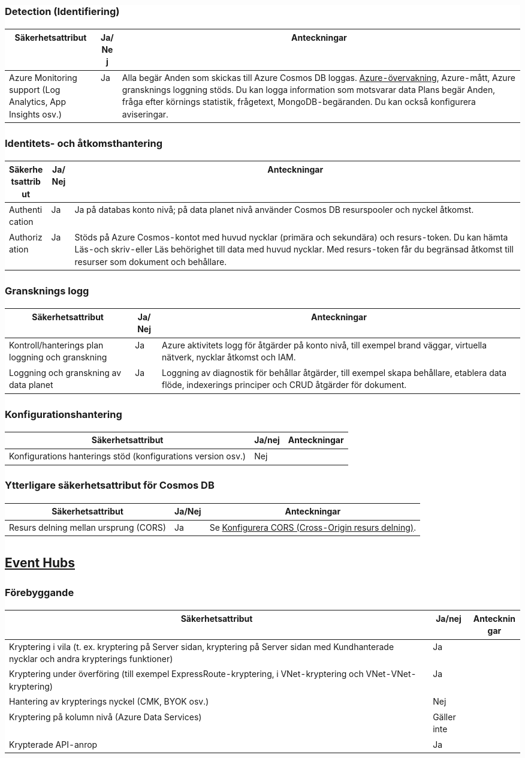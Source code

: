 ### <a name="detection"></a>Detection (Identifiering)

| Säkerhetsattribut | Ja/Nej | Anteckningar|
|---|---|--|
| Azure Monitoring support (Log Analytics, App Insights osv.)| Ja | Alla begär Anden som skickas till Azure Cosmos DB loggas. [Azure-övervakning](../azure-monitor/overview.md), Azure-mått, Azure gransknings loggning stöds.  Du kan logga information som motsvarar data Plans begär Anden, fråga efter körnings statistik, frågetext, MongoDB-begäranden. Du kan också konfigurera aviseringar. |

### <a name="identity-and-access-management"></a>Identitets- och åtkomsthantering

| Säkerhetsattribut | Ja/Nej | Anteckningar|
|---|---|--|
| Authentication| Ja | Ja på databas konto nivå; på data planet nivå använder Cosmos DB resurspooler och nyckel åtkomst. |
| Authorization| Ja | Stöds på Azure Cosmos-kontot med huvud nycklar (primära och sekundära) och resurs-token. Du kan hämta Läs-och skriv-eller Läs behörighet till data med huvud nycklar. Med resurs-token får du begränsad åtkomst till resurser som dokument och behållare. |

### <a name="audit-trail"></a>Gransknings logg

| Säkerhetsattribut | Ja/Nej | Anteckningar|
|---|---|--|
| Kontroll/hanterings plan loggning och granskning| Ja | Azure aktivitets logg för åtgärder på konto nivå, till exempel brand väggar, virtuella nätverk, nycklar åtkomst och IAM. |
| Loggning och granskning av data planet | Ja | Loggning av diagnostik för behållar åtgärder, till exempel skapa behållare, etablera data flöde, indexerings principer och CRUD åtgärder för dokument. |

### <a name="configuration-management"></a>Konfigurationshantering

| Säkerhetsattribut | Ja/nej | Anteckningar|
|---|---|--|
| Konfigurations hanterings stöd (konfigurations version osv.)| Nej  | | 

### <a name="additional-security-attributes-for-cosmos-db"></a>Ytterligare säkerhetsattribut för Cosmos DB

| Säkerhetsattribut | Ja/Nej | Anteckningar|
|---|---|--|
| Resurs delning mellan ursprung (CORS) | Ja | Se [Konfigurera CORS (Cross-Origin resurs delning)](../cosmos-db/how-to-configure-cross-origin-resource-sharing.md). |


## <a name="event-hubsevent-hubsevent-hubs-security-attributesmd"></a>[Event Hubs](../event-hubs/event-hubs-security-attributes.md)

### <a name="preventative"></a>Förebyggande

| Säkerhetsattribut | Ja/nej | Anteckningar |
|---|---|--|
| Kryptering i vila (t. ex. kryptering på Server sidan, kryptering på Server sidan med Kundhanterade nycklar och andra krypterings funktioner) |  Ja | |
| Kryptering under överföring (till exempel ExpressRoute-kryptering, i VNet-kryptering och VNet-VNet-kryptering) | Ja | |
| Hantering av krypterings nyckel (CMK, BYOK osv.)| Nej |  |
| Kryptering på kolumn nivå (Azure Data Services)| Gäller inte | |
| Krypterade API-anrop| Ja |  |
